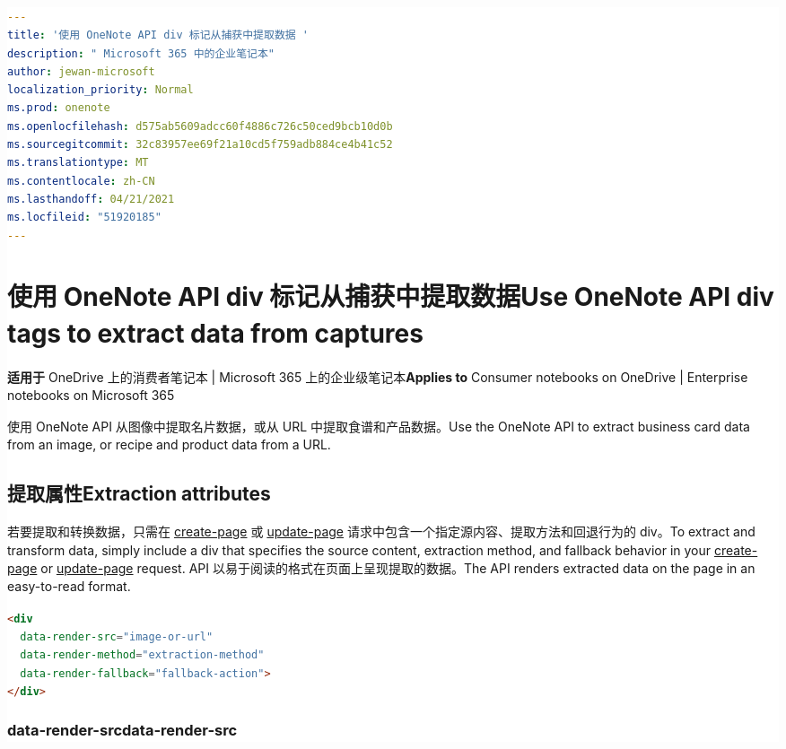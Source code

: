 ```yaml
---
title: '使用 OneNote API div 标记从捕获中提取数据 '
description: " Microsoft 365 中的企业笔记本"
author: jewan-microsoft
localization_priority: Normal
ms.prod: onenote
ms.openlocfilehash: d575ab5609adcc60f4886c726c50ced9bcb10d0b
ms.sourcegitcommit: 32c83957ee69f21a10cd5f759adb884ce4b41c52
ms.translationtype: MT
ms.contentlocale: zh-CN
ms.lasthandoff: 04/21/2021
ms.locfileid: "51920185"
---
```

# <a name="use-onenote-api-div-tags-to-extract-data-from-captures"></a><span data-ttu-id="2a4ae-103">使用 OneNote API div 标记从捕获中提取数据</span><span class="sxs-lookup"><span data-stu-id="2a4ae-103">Use OneNote API div tags to extract data from captures</span></span> 

<span data-ttu-id="2a4ae-104">**适用于** OneDrive 上的消费者笔记本 | Microsoft 365 上的企业级笔记本</span><span class="sxs-lookup"><span data-stu-id="2a4ae-104">**Applies to** Consumer notebooks on OneDrive | Enterprise notebooks on Microsoft 365</span></span>

<span data-ttu-id="2a4ae-105">使用 OneNote API 从图像中提取名片数据，或从 URL 中提取食谱和产品数据。</span><span class="sxs-lookup"><span data-stu-id="2a4ae-105">Use the OneNote API to extract business card data from an image, or recipe and product data from a URL.</span></span>

<a name="attributes"></a>

## <a name="extraction-attributes"></a><span data-ttu-id="2a4ae-106">提取属性</span><span class="sxs-lookup"><span data-stu-id="2a4ae-106">Extraction attributes</span></span>

<span data-ttu-id="2a4ae-107">若要提取和转换数据，只需在 [create-page](onenote-create-page.md) 或 [update-page](onenote-update-page.md) 请求中包含一个指定源内容、提取方法和回退行为的 div。</span><span class="sxs-lookup"><span data-stu-id="2a4ae-107">To extract and transform data, simply include a div that specifies the source content, extraction method, and fallback behavior in your [create-page](onenote-create-page.md) or [update-page](onenote-update-page.md) request.</span></span> <span data-ttu-id="2a4ae-108">API 以易于阅读的格式在页面上呈现提取的数据。</span><span class="sxs-lookup"><span data-stu-id="2a4ae-108">The API renders extracted data on the page in an easy-to-read format.</span></span> 

```html
<div
  data-render-src="image-or-url"
  data-render-method="extraction-method"
  data-render-fallback="fallback-action">
</div>
```

### <a name="data-render-src"></a><span data-ttu-id="2a4ae-109">data-render-src</span><span class="sxs-lookup"><span data-stu-id="2a4ae-109">data-render-src</span></span>
